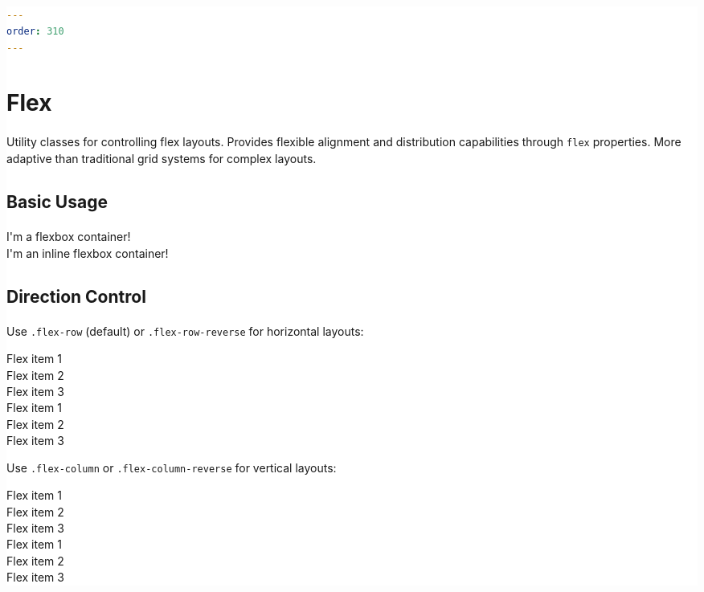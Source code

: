 ```yaml
---
order: 310
---
```


# Flex

Utility classes for controlling flex layouts. Provides flexible alignment and distribution capabilities through `flex` properties. More adaptive than traditional grid systems for complex layouts.

## Basic Usage

<Story title="Basic Usage">
<div class="demo-flex p-4">
  <div class="d-flex p-2 mb-2">I'm a flexbox container!</div>
  <div class="d-inline-flex p-2">I'm an inline flexbox container!</div>
</div>
</Story>

## Direction Control

Use `.flex-row` (default) or `.flex-row-reverse` for horizontal layouts:

<Story title="Horizontal Direction">
<div class="demo-flex demo-flex-nest p-4">
  <div class="d-flex flex-row mb-4">
    <div class="p-2">Flex item 1</div>
    <div class="p-2">Flex item 2</div>
    <div class="p-2">Flex item 3</div>
  </div>
  <div class="d-flex flex-row-reverse">
    <div class="p-2">Flex item 1</div>
    <div class="p-2">Flex item 2</div>
    <div class="p-2">Flex item 3</div>
  </div>
</div>
</Story>

Use `.flex-column` or `.flex-column-reverse` for vertical layouts:

<Story title="Vertical Direction">
<div class="demo-flex-nest p-4">
  <div class="d-flex flex-column mb-4">
    <div class="p-2">Flex item 1</div>
    <div class="p-2">Flex item 2</div>
    <div class="p-2">Flex item 3</div>
  </div>
  <div class="d-flex flex-column-reverse">
    <div class="p-2">Flex item 1</div>
    <div class="p-2">Flex item 2</div>
    <div class="p-2">Flex item 3</div>
  </div>
</div>
</Story>
